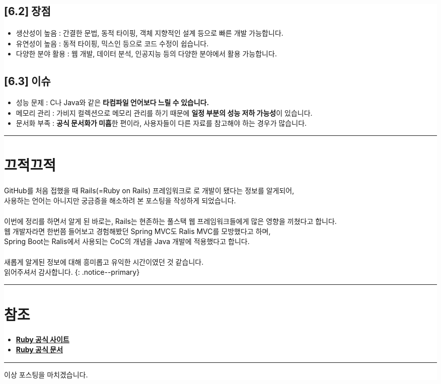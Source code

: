    
## [6.2] 장점
 - 생산성이 높음
   : 간결한 문법, 동적 타이핑, 객체 지향적인 설계 등으로 빠른 개발 가능합니다.
 - 유연성이 높음
   : 동적 타이핑, 믹스인 등으로 코드 수정이 쉽습니다.
 - 다양한 분야 활용
   : 웹 개발, 데이터 분석, 인공지능 등의 다양한 분야에서 활용 가능합니다.

## [6.3] 이슈
 - 성능 문제
   : C나 Java와 같은 **타컴파일 언어보다 느릴 수 있습니다.**
 - 메모리 관리
   : 가비지 컬렉션으로 메모리 관리를 하기 때문에 **일정 부분의 성능 저하 가능성**이 있습니다.
 - 문서화 부족
   : **공식 문서화가 미흡**한 편이라, 사용자들이 다른 자료를 참고해야 하는 경우가 많습니다.

- - - - - - - - - - - - - - - - - - - - - - - - - - - - - - - - - - - - - - - - - - - - - - - - - - - - - - - - - - - - 
# 끄적끄적

GitHub를 처음 접했을 때 Rails(=Ruby on Rails) 프레임워크로 로 개발이 됐다는 정보를 알게되어,<br>
사용하는 언어는 아니지만 궁금증을 해소하려 본 포스팅을 작성하게 되었습니다.<br><br>
이번에 정리를 하면서 알게 된 바로는, Rails는 현존하는 풀스택 웹 프레임워크들에게 많은 영향을 끼쳤다고 합니다.<br>
웹 개발자라면 한번쯤 들어보고 경험해봤던 Spring MVC도 Ralis MVC를 모방했다고 하며,<br>
Spring Boot는 Ralis에서 사용되는 CoC의 개념을 Java 개발에 적용했다고 합니다.<br><br>
새롭게 알게된 정보에 대해 흥미롭고 유익한 시간이였던 것 같습니다.<br>
읽어주셔서 감사합니다.
{: .notice--primary}

- - - - - - - - - - - - - - - - - - - - - - - - - - - - - - - - - - - - - - - - - - - - - - - - - - - - - - - - - - - - 
# 참조
 - [**Ruby 공식 사이트**](https://www.ruby-lang.org/ko/about/)
 - [**Ruby 공식 문서**](https://www.ruby-lang.org/ko/documentation/)

 - - - - - - - - - - - - - - - - - - - - - - - - - - - - - - - - - - - - - - - - - - - - - - - - - - - - - - - - - - - - 
이상 포스팅을 마치겠습니다.